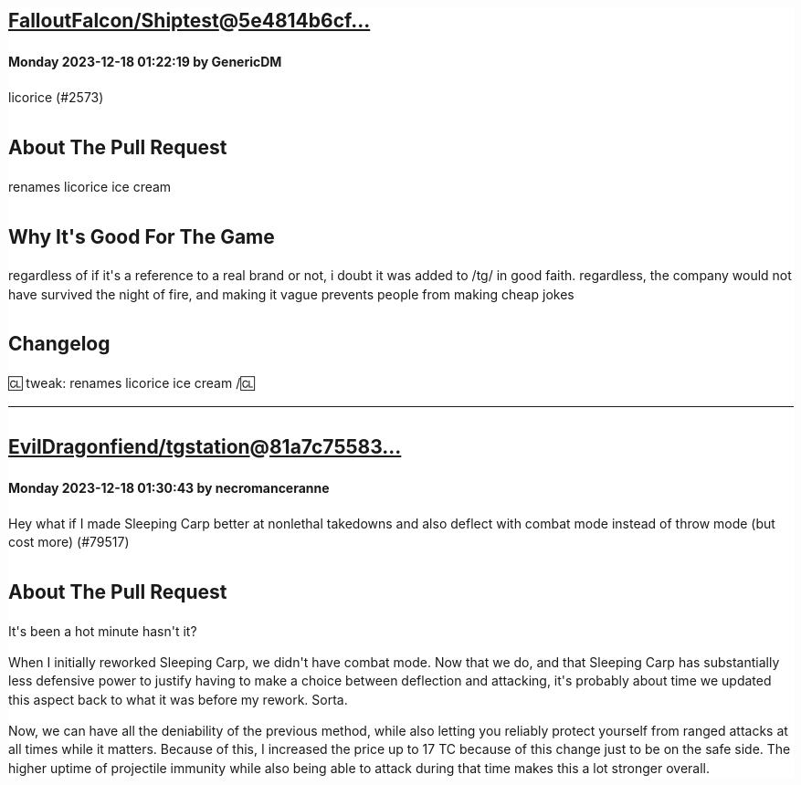 ## [FalloutFalcon/Shiptest](https://github.com/FalloutFalcon/Shiptest)@[5e4814b6cf...](https://github.com/FalloutFalcon/Shiptest/commit/5e4814b6cf77c20f3e730638e0fa7f896b10aaf6)
#### Monday 2023-12-18 01:22:19 by GenericDM

licorice (#2573)




## About The Pull Request
renames licorice ice cream


## Why It's Good For The Game
regardless of if it's a reference to a real brand or not, i doubt it was
added to /tg/ in good faith. regardless, the company would not have
survived the night of fire, and making it vague prevents people from
making cheap jokes


## Changelog

🆑
tweak: renames licorice ice cream
/🆑




---
## [EvilDragonfiend/tgstation](https://github.com/EvilDragonfiend/tgstation)@[81a7c75583...](https://github.com/EvilDragonfiend/tgstation/commit/81a7c75583f75f76d8487b88e63ebaf1402af85b)
#### Monday 2023-12-18 01:30:43 by necromanceranne

Hey what if I made Sleeping Carp better at nonlethal takedowns and also deflect with combat mode instead of throw mode (but cost more) (#79517)

## About The Pull Request

It's been a hot minute hasn't it?

When I initially reworked Sleeping Carp, we didn't have combat mode. Now
that we do, and that Sleeping Carp has substantially less defensive
power to justify having to make a choice between deflection and
attacking, it's probably about time we updated this aspect back to what
it was before my rework. Sorta.

Now, we can have all the deniability of the previous method, while also
letting you reliably protect yourself from ranged attacks at all times
while it matters. Because of this, I increased the price up to 17 TC
because of this change just to be on the safe side. The higher uptime of
projectile immunity while also being able to attack during that time
makes this a lot stronger overall.
